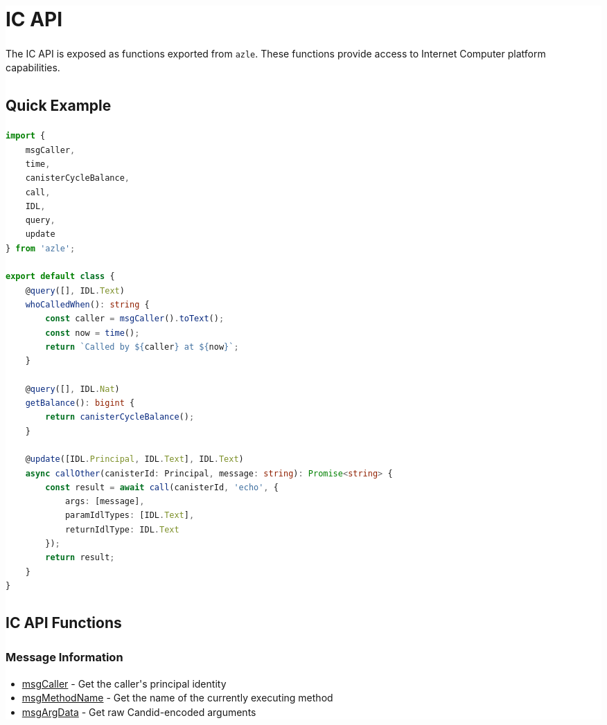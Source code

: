 # IC API

The IC API is exposed as functions exported from `azle`. These functions provide access to Internet Computer platform capabilities.

## Quick Example

```typescript
import {
    msgCaller,
    time,
    canisterCycleBalance,
    call,
    IDL,
    query,
    update
} from 'azle';

export default class {
    @query([], IDL.Text)
    whoCalledWhen(): string {
        const caller = msgCaller().toText();
        const now = time();
        return `Called by ${caller} at ${now}`;
    }

    @query([], IDL.Nat)
    getBalance(): bigint {
        return canisterCycleBalance();
    }

    @update([IDL.Principal, IDL.Text], IDL.Text)
    async callOther(canisterId: Principal, message: string): Promise<string> {
        const result = await call(canisterId, 'echo', {
            args: [message],
            paramIdlTypes: [IDL.Text],
            returnIdlType: IDL.Text
        });
        return result;
    }
}
```

## IC API Functions

### Message Information

- [msgCaller](./ic_api/msg_caller.md) - Get the caller's principal identity
- [msgMethodName](./ic_api/msg_method_name.md) - Get the name of the currently executing method
- [msgArgData](./ic_api/msg_arg_data.md) - Get raw Candid-encoded arguments
